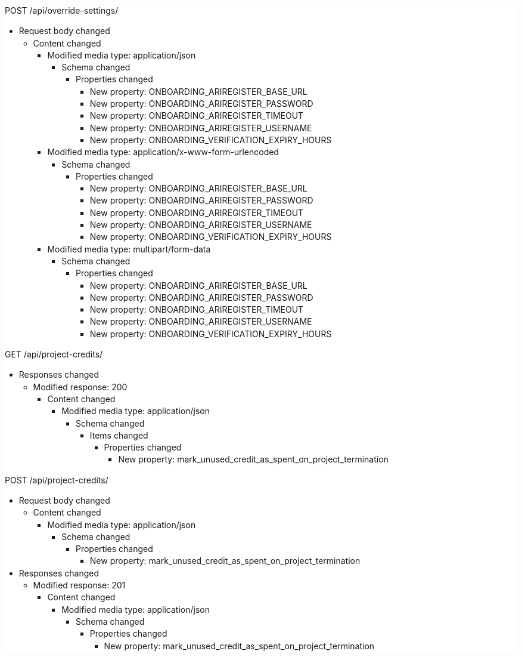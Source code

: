 POST /api/override-settings/

- Request body changed
  - Content changed
    - Modified media type: application/json
      - Schema changed
        - Properties changed
          - New property: ONBOARDING_ARIREGISTER_BASE_URL
          - New property: ONBOARDING_ARIREGISTER_PASSWORD
          - New property: ONBOARDING_ARIREGISTER_TIMEOUT
          - New property: ONBOARDING_ARIREGISTER_USERNAME
          - New property: ONBOARDING_VERIFICATION_EXPIRY_HOURS
    - Modified media type: application/x-www-form-urlencoded
      - Schema changed
        - Properties changed
          - New property: ONBOARDING_ARIREGISTER_BASE_URL
          - New property: ONBOARDING_ARIREGISTER_PASSWORD
          - New property: ONBOARDING_ARIREGISTER_TIMEOUT
          - New property: ONBOARDING_ARIREGISTER_USERNAME
          - New property: ONBOARDING_VERIFICATION_EXPIRY_HOURS
    - Modified media type: multipart/form-data
      - Schema changed
        - Properties changed
          - New property: ONBOARDING_ARIREGISTER_BASE_URL
          - New property: ONBOARDING_ARIREGISTER_PASSWORD
          - New property: ONBOARDING_ARIREGISTER_TIMEOUT
          - New property: ONBOARDING_ARIREGISTER_USERNAME
          - New property: ONBOARDING_VERIFICATION_EXPIRY_HOURS

GET /api/project-credits/

- Responses changed
  - Modified response: 200
    - Content changed
      - Modified media type: application/json
        - Schema changed
          - Items changed
            - Properties changed
              - New property: mark_unused_credit_as_spent_on_project_termination

POST /api/project-credits/

- Request body changed
  - Content changed
    - Modified media type: application/json
      - Schema changed
        - Properties changed
          - New property: mark_unused_credit_as_spent_on_project_termination
- Responses changed
  - Modified response: 201
    - Content changed
      - Modified media type: application/json
        - Schema changed
          - Properties changed
            - New property: mark_unused_credit_as_spent_on_project_termination
